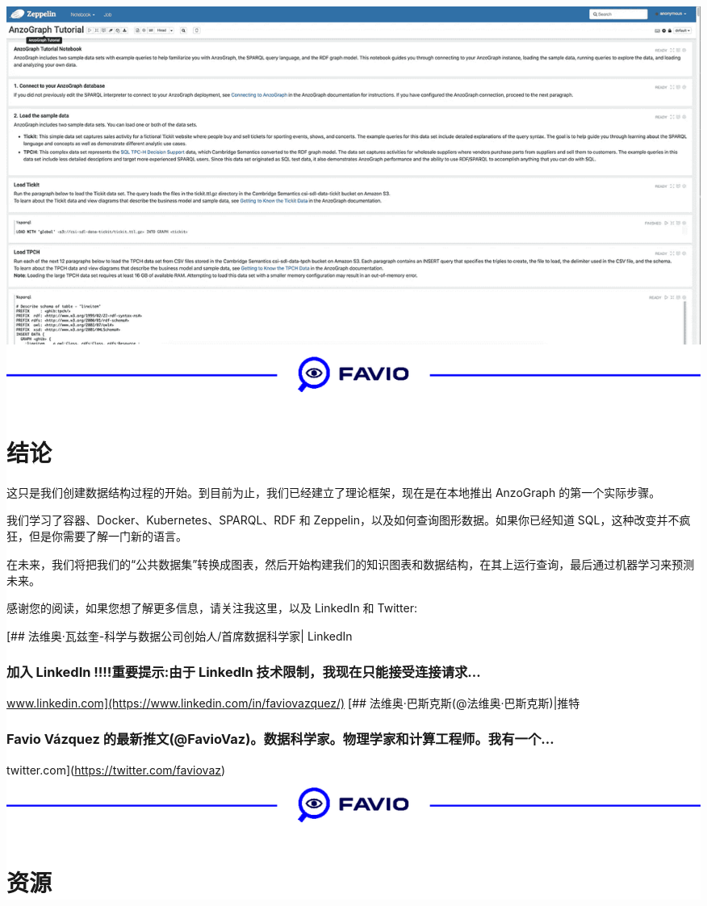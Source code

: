 ![](img/9c521db9220ddb55d259401c8bc304fc.png)![](img/4c42ebcfc46738f15c952aedd8d961f8.png)

# 结论

这只是我们创建数据结构过程的开始。到目前为止，我们已经建立了理论框架，现在是在本地推出 AnzoGraph 的第一个实际步骤。

我们学习了容器、Docker、Kubernetes、SPARQL、RDF 和 Zeppelin，以及如何查询图形数据。如果你已经知道 SQL，这种改变并不疯狂，但是你需要了解一门新的语言。

在未来，我们将把我们的“公共数据集”转换成图表，然后开始构建我们的知识图表和数据结构，在其上运行查询，最后通过机器学习来预测未来。

感谢您的阅读，如果您想了解更多信息，请关注我这里，以及 LinkedIn 和 Twitter:

[](https://www.linkedin.com/in/faviovazquez/) [## 法维奥·瓦兹奎-科学与数据公司创始人/首席数据科学家| LinkedIn

### 加入 LinkedIn ‼️‼️重要提示:由于 LinkedIn 技术限制，我现在只能接受连接请求…

www.linkedin.com](https://www.linkedin.com/in/faviovazquez/) [](https://twitter.com/faviovaz) [## 法维奥·巴斯克斯(@法维奥·巴斯克斯)|推特

### Favio Vázquez 的最新推文(@FavioVaz)。数据科学家。物理学家和计算工程师。我有一个…

twitter.com](https://twitter.com/faviovaz) ![](img/4c42ebcfc46738f15c952aedd8d961f8.png)

# 资源

